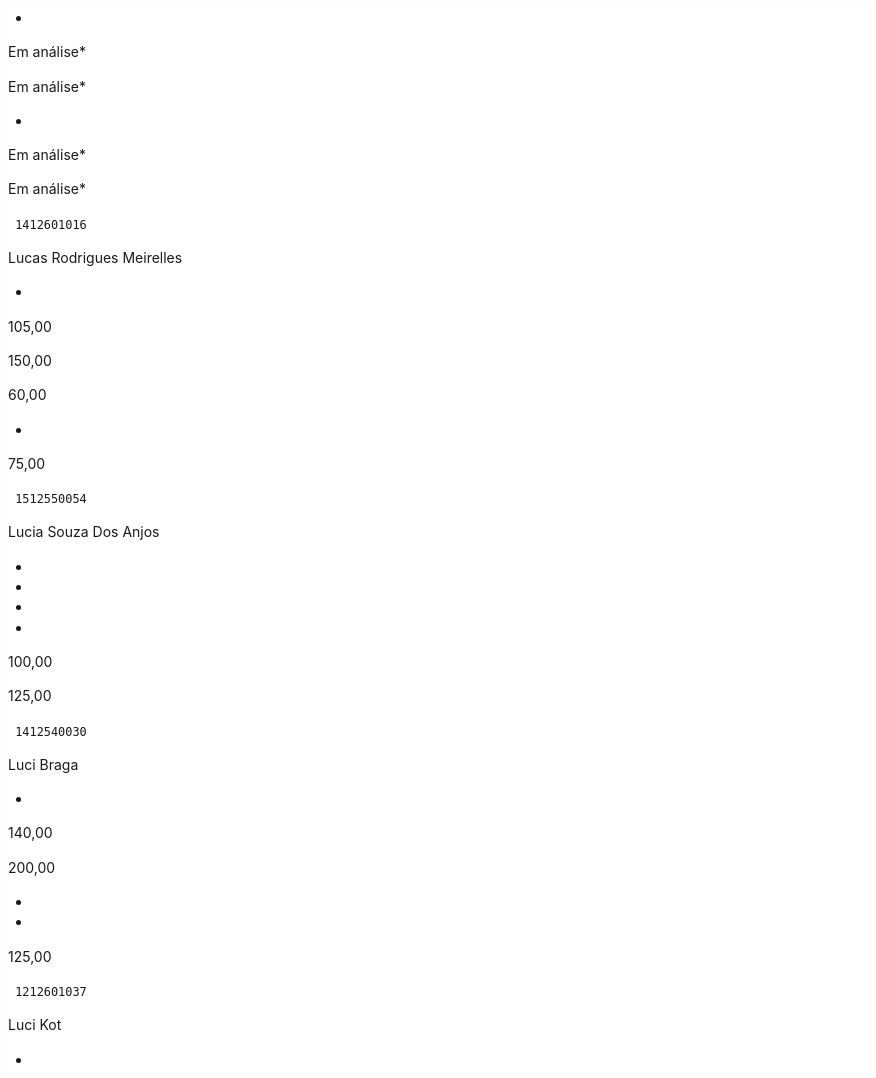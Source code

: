    -

   Em análise*

   Em análise*

   -

   Em análise*

   Em análise*

     1412601016

   Lucas Rodrigues Meirelles

   -

   105,00

   150,00

   60,00

   -

   75,00

     1512550054

   Lucia Souza Dos Anjos

   -

   -

   -

   -

   100,00

   125,00

     1412540030

   Luci Braga

   -

   140,00

   200,00

   -

   -

   125,00

     1212601037

   Luci Kot

   -
